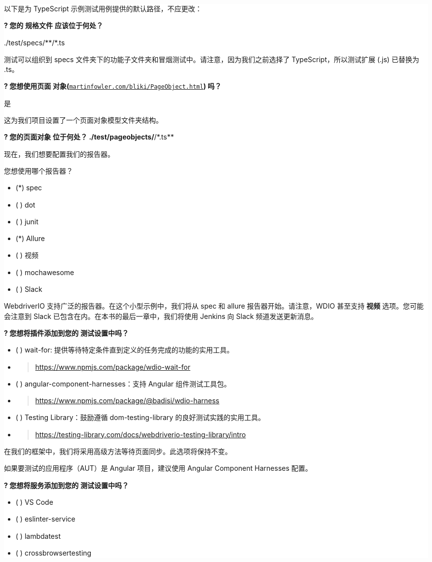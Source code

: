 以下是为 TypeScript 示例测试用例提供的默认路径，不应更改：

**? 您的** **规格文件** **应该位于何处？**

./test/specs/**/*.ts

测试可以组织到 specs 文件夹下的功能子文件夹和冒烟测试中。请注意，因为我们之前选择了 TypeScript，所以测试扩展 (.js) 已替换为 .ts。

**? 您想使用页面** **对象(**[`martinfowler.com/bliki/PageObject.html`](https://martinfowler.com/bliki/PageObject.html)**) 吗？**

是

这为我们项目设置了一个页面对象模型文件夹结构。

**? 您的页面对象** **位于何处？ ./test/pageobjects/**/*.ts**

现在，我们想要配置我们的报告器。

您想使用哪个报告器？

+   (*) spec

+   ( ) dot

+   ( ) junit

+   (*) Allure

+   ( ) 视频

+   ( ) mochawesome

+   ( ) Slack

WebdriverIO 支持广泛的报告器。在这个小型示例中，我们将从 spec 和 allure 报告器开始。请注意，WDIO 甚至支持 **视频** 选项。您可能会注意到 Slack 已包含在内。在本书的最后一章中，我们将使用 Jenkins 向 Slack 频道发送更新消息。

**? 您想将插件添加到您的** **测试设置中吗？**

+   ( ) wait-for: 提供等待特定条件直到定义的任务完成的功能的实用工具。

+   > https://www.npmjs.com/package/wdio-wait-for

+   ( ) angular-component-harnesses：支持 Angular 组件测试工具包。

+   > https://www.npmjs.com/package/@badisi/wdio-harness

+   ( ) Testing Library：鼓励遵循 dom-testing-library 的良好测试实践的实用工具。

+   > https://testing-library.com/docs/webdriverio-testing-library/intro

在我们的框架中，我们将采用高级方法等待页面同步。此选项将保持不变。

如果要测试的应用程序（AUT）是 Angular 项目，建议使用 Angular Component Harnesses 配置。

**? 您想将服务添加到您的** **测试设置中吗？**

+   ( ) VS Code

+   ( ) eslinter-service

+   ( ) lambdatest

+   ( ) crossbrowsertesting
